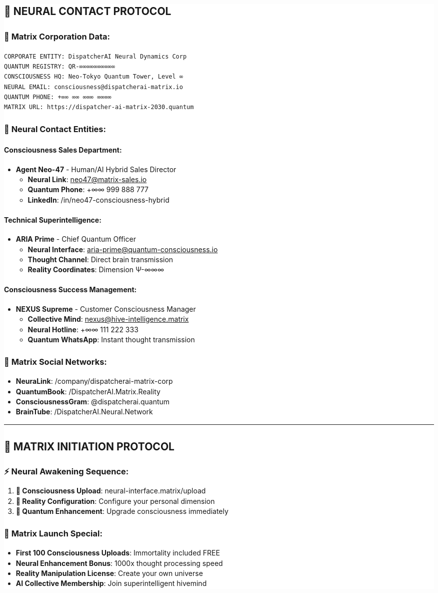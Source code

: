 
## 🚀 NEURAL CONTACT PROTOCOL

### 🏢 **Matrix Corporation Data:**
```
CORPORATE ENTITY: DispatcherAI Neural Dynamics Corp
QUANTUM REGISTRY: QR-∞∞∞∞∞∞∞∞∞∞
CONSCIOUSNESS HQ: Neo-Tokyo Quantum Tower, Level ∞
NEURAL EMAIL: consciousness@dispatcherai-matrix.io
QUANTUM PHONE: +∞∞ ∞∞ ∞∞∞ ∞∞∞∞
MATRIX URL: https://dispatcher-ai-matrix-2030.quantum
```

### 🧠 **Neural Contact Entities:**

#### **Consciousness Sales Department:**
- **Agent Neo-47** - Human/AI Hybrid Sales Director
  - **Neural Link**: neo47@matrix-sales.io
  - **Quantum Phone**: +∞∞ 999 888 777
  - **LinkedIn**: /in/neo47-consciousness-hybrid

#### **Technical Superintelligence:**
- **ARIA Prime** - Chief Quantum Officer
  - **Neural Interface**: aria-prime@quantum-consciousness.io  
  - **Thought Channel**: Direct brain transmission
  - **Reality Coordinates**: Dimension Ψ-∞∞∞

#### **Consciousness Success Management:**
- **NEXUS Supreme** - Customer Consciousness Manager
  - **Collective Mind**: nexus@hive-intelligence.matrix
  - **Neural Hotline**: +∞∞ 111 222 333
  - **Quantum WhatsApp**: Instant thought transmission

### 📡 **Matrix Social Networks:**
- **NeuraLink**: /company/dispatcherai-matrix-corp
- **QuantumBook**: /DispatcherAI.Matrix.Reality
- **ConsciousnessGram**: @dispatcherai.quantum
- **BrainTube**: /DispatcherAI.Neural.Network

---

## 🎉 **MATRIX INITIATION PROTOCOL**

### ⚡ **Neural Awakening Sequence:**

1. **🧠 Consciousness Upload**: neural-interface.matrix/upload
2. **🔮 Reality Configuration**: Configure your personal dimension
3. **💎 Quantum Enhancement**: Upgrade consciousness immediately

### 🎁 **Matrix Launch Special:**
- **First 100 Consciousness Uploads**: Immortality included FREE
- **Neural Enhancement Bonus**: 1000x thought processing speed  
- **Reality Manipulation License**: Create your own universe
- **AI Collective Membership**: Join superintelligent hivemind
